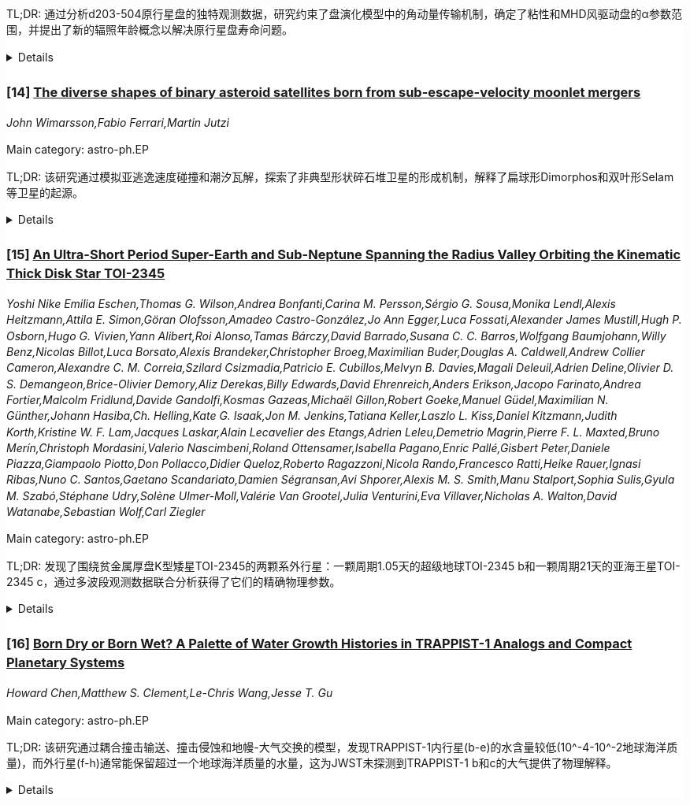 TL;DR: 通过分析d203-504原行星盘的独特观测数据，研究约束了盘演化模型中的角动量传输机制，确定了粘性和MHD风驱动盘的α参数范围，并提出了新的辐照年龄概念以解决原行星盘寿命问题。


<details><summary>Details</summary></details>


### [14] [The diverse shapes of binary asteroid satellites born from sub-escape-velocity moonlet mergers](https://arxiv.org/abs/2510.12694)
*John Wimarsson,Fabio Ferrari,Martin Jutzi*

Main category: astro-ph.EP

TL;DR: 该研究通过模拟亚逃逸速度碰撞和潮汐瓦解，探索了非典型形状碎石堆卫星的形成机制，解释了扁球形Dimorphos和双叶形Selam等卫星的起源。


<details><summary>Details</summary></details>


### [15] [An Ultra-Short Period Super-Earth and Sub-Neptune Spanning the Radius Valley Orbiting the Kinematic Thick Disk Star TOI-2345](https://arxiv.org/abs/2510.12783)
*Yoshi Nike Emilia Eschen,Thomas G. Wilson,Andrea Bonfanti,Carina M. Persson,Sérgio G. Sousa,Monika Lendl,Alexis Heitzmann,Attila E. Simon,Göran Olofsson,Amadeo Castro-González,Jo Ann Egger,Luca Fossati,Alexander James Mustill,Hugh P. Osborn,Hugo G. Vivien,Yann Alibert,Roi Alonso,Tamas Bárczy,David Barrado,Susana C. C. Barros,Wolfgang Baumjohann,Willy Benz,Nicolas Billot,Luca Borsato,Alexis Brandeker,Christopher Broeg,Maximilian Buder,Douglas A. Caldwell,Andrew Collier Cameron,Alexandre C. M. Correia,Szilard Csizmadia,Patricio E. Cubillos,Melvyn B. Davies,Magali Deleuil,Adrien Deline,Olivier D. S. Demangeon,Brice-Olivier Demory,Aliz Derekas,Billy Edwards,David Ehrenreich,Anders Erikson,Jacopo Farinato,Andrea Fortier,Malcolm Fridlund,Davide Gandolfi,Kosmas Gazeas,Michaël Gillon,Robert Goeke,Manuel Güdel,Maximilian N. Günther,Johann Hasiba,Ch. Helling,Kate G. Isaak,Jon M. Jenkins,Tatiana Keller,Laszlo L. Kiss,Daniel Kitzmann,Judith Korth,Kristine W. F. Lam,Jacques Laskar,Alain Lecavelier des Etangs,Adrien Leleu,Demetrio Magrin,Pierre F. L. Maxted,Bruno Merín,Christoph Mordasini,Valerio Nascimbeni,Roland Ottensamer,Isabella Pagano,Enric Pallé,Gisbert Peter,Daniele Piazza,Giampaolo Piotto,Don Pollacco,Didier Queloz,Roberto Ragazzoni,Nicola Rando,Francesco Ratti,Heike Rauer,Ignasi Ribas,Nuno C. Santos,Gaetano Scandariato,Damien Ségransan,Avi Shporer,Alexis M. S. Smith,Manu Stalport,Sophia Sulis,Gyula M. Szabó,Stéphane Udry,Solène Ulmer-Moll,Valérie Van Grootel,Julia Venturini,Eva Villaver,Nicholas A. Walton,David Watanabe,Sebastian Wolf,Carl Ziegler*

Main category: astro-ph.EP

TL;DR: 发现了围绕贫金属厚盘K型矮星TOI-2345的两颗系外行星：一颗周期1.05天的超级地球TOI-2345 b和一颗周期21天的亚海王星TOI-2345 c，通过多波段观测数据联合分析获得了它们的精确物理参数。


<details><summary>Details</summary></details>


### [16] [Born Dry or Born Wet? A Palette of Water Growth Histories in TRAPPIST-1 Analogs and Compact Planetary Systems](https://arxiv.org/abs/2510.12794)
*Howard Chen,Matthew S. Clement,Le-Chris Wang,Jesse T. Gu*

Main category: astro-ph.EP

TL;DR: 该研究通过耦合撞击输送、撞击侵蚀和地幔-大气交换的模型，发现TRAPPIST-1内行星(b-e)的水含量较低(10^-4-10^-2地球海洋质量)，而外行星(f-h)通常能保留超过一个地球海洋质量的水量，这为JWST未探测到TRAPPIST-1 b和c的大气提供了物理解释。


<details><summary>Details</summary></details>
